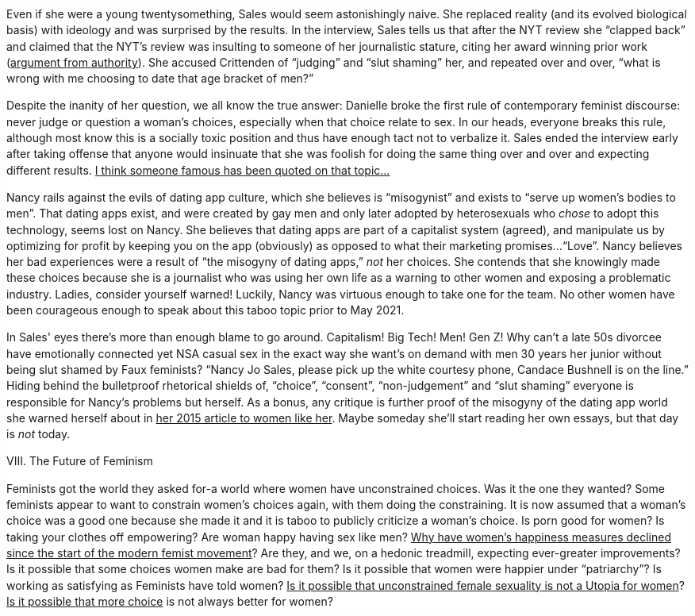 Even if she were a young twentysomething, Sales would seem astonishingly naive. She replaced reality (and its evolved biological basis) with ideology and was surprised by the results. In the interview, Sales tells us that after the NYT review she “clapped back” and claimed that the NYT’s review was insulting to someone of her journalistic stature, citing her award winning prior work ([argument from authority](https://en.wikipedia.org/wiki/Argument_from_authority)).  She accused Crittenden of “judging” and “slut shaming” her, and repeated over and over, “what is wrong with me choosing to date that age bracket of men?”

Despite the inanity of her question, we all know the true answer: Danielle broke the first rule of contemporary feminist discourse: never judge or question a woman’s choices, especially when that choice relate to sex. In our heads, everyone breaks this rule, although most know this is a socially toxic position and thus have enough tact not to verbalize it. Sales ended the interview early after taking offense that anyone would insinuate that she was foolish for doing the same thing over and over and expecting different results. [I think someone famous has been quoted on that topic...](https://www.scientificamerican.com/article/einstein-s-parable-of-quantum-insanity/#:~:text=%E2%80%9CInsanity%20is%20doing%20the%20same,usually%20attributed%20to%20Albert%20Einstein.&text=In%20quantum%20mechanics%20you%20can,times%20and%20get%20different%20results.)

Nancy rails against the evils of dating app culture, which she believes is “misogynist” and exists to “serve up women’s bodies to men”.  That dating apps exist, and were created by gay men and only later adopted by heterosexuals who _chose_ to adopt this technology, seems lost on Nancy. She believes that dating apps are part of a capitalist system (agreed), and manipulate us by optimizing for profit by keeping you on the app (obviously) as opposed to what their marketing promises…“Love”.  Nancy believes her bad experiences were a result of “the misogyny of dating apps,” _not_ her choices. She contends that she knowingly made these choices because she is a journalist who was using her own life as a warning to other women and exposing a problematic industry.  Ladies, consider yourself warned! Luckily, Nancy was virtuous enough to take one for the team.  No other women have been courageous enough to speak about this taboo topic prior to May 2021.

In Sales' eyes there’s more than enough blame to go around. Capitalism! Big Tech! Men! Gen Z!  Why can’t a late 50s divorcee have emotionally connected yet NSA casual sex in the exact way she want’s on demand with men 30 years her junior without being slut shamed by Faux feminists?  “Nancy Jo Sales, please pick up the white courtesy phone, Candace Bushnell is on the line.” Hiding behind the bulletproof rhetorical shields of, “choice”, “consent”, “non-judgement” and “slut shaming” everyone is responsible for Nancy’s problems but herself.  As a bonus, any critique is further proof of the misogyny of the dating app world she warned herself about in [her 2015 article to women like her](https://www.vanityfair.com/culture/2015/08/tinder-hook-up-culture-end-of-dating).  Maybe someday she’ll start reading her own essays, but that day is _not_ today.

<section class="indent-paragraph" markdown="1">
VIII. The Future of Feminism
</section>


Feminists got the world they asked for-a world where women have unconstrained choices. Was it the one they wanted? Some feminists appear to want to constrain women’s choices again, with them doing the constraining. It is now assumed that a woman’s choice was a good one because she made it and it is taboo to publicly criticize a woman’s choice. Is porn good for women? Is taking your clothes off empowering? Are woman happy having sex like men? [Why have women’s happiness measures declined since the start of the modern femist movement](https://www.theguardian.com/lifeandstyle/2016/may/18/womens-rights-happiness-wellbeing-gender-gap)? Are they, and we, on a hedonic treadmill, expecting ever-greater improvements? Is it possible that some choices women make are bad for them? Is it possible that women were happier under “patriarchy”? Is working as satisfying as Feminists have told women? [Is it possible that unconstrained female sexuality is not a Utopia for women](https://www.amazon.com/Too-Many-Women-Ratio-Question/dp/0803919190)? [Is it possible that more choice](https://www.ted.com/talks/barry_schwartz_the_paradox_of_choice?language=en) is not always better for women?
